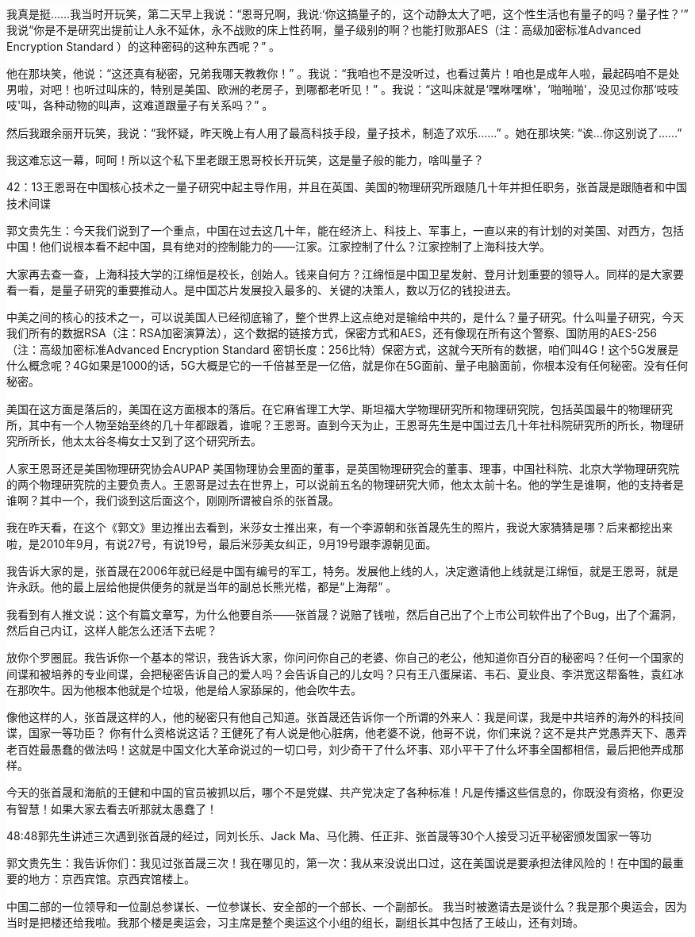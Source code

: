 
我真是挺……我当时开玩笑，第二天早上我说：“恩哥兄啊，我说:&lsquo;你这搞量子的，这个动静太大了吧，这个性生活也有量子的吗？量子性？'” 我说“你是不是研究出提前让人永不延休，永不战败的床上性药啊，量子级别的啊？也能打败那AES（注：高级加密标准Advanced Encryption Standard ）的这种密码的这种东西呢？” 。


他在那块笑，他说：“这还真有秘密，兄弟我哪天教教你！” 。我说：“我咱也不是没听过，也看过黄片！咱也是成年人啦，最起码咱不是处男啦，对吧！也听过叫床的，特别是美国、欧洲的老房子，到哪都老听见！” 。我说：“这叫床就是&lsquo;嘿咻嘿咻'，&lsquo;啪啪啪'，没见过你那&lsquo;吱吱吱'叫，各种动物的叫声，这难道跟量子有关系吗？” 。


然后我跟余丽开玩笑，我说：“我怀疑，昨天晚上有人用了最高科技手段，量子技术，制造了欢乐……” 。她在那块笑: “诶…你这别说了……” 


我这难忘这一幕，呵呵！所以这个私下里老跟王恩哥校长开玩笑，这是量子般的能力，啥叫量子？


42：13王恩哥在中国核心技术之一量子研究中起主导作用，并且在英国、美国的物理研究所跟随几十年并担任职务，张首晟是跟随者和中国技术间谍

郭文贵先生：今天我们说到了一个重点，中国在过去这几十年，能在经济上、科技上、军事上，一直以来的有计划的对美国、对西方，包括中国！他们说根本看不起中国，具有绝对的控制能力的——江家。江家控制了什么？江家控制了上海科技大学。


大家再去查一查，上海科技大学的江绵恒是校长，创始人。钱来自何方？江绵恒是中国卫星发射、登月计划重要的领导人。同样的是大家要看一看，是量子研究的重要推动人。是中国芯片发展投入最多的、关键的决策人，数以万亿的钱投进去。


中美之间的核心的技术之一，可以说美国人已经彻底输了，整个世界上这点绝对是输给中共的，是什么？量子研究。什么叫量子研究，今天我们所有的数据RSA（注：RSA加密演算法），这个数据的链接方式，保密方式和AES，还有像现在所有这个警察、国防用的AES-256（注：高级加密标准Advanced Encryption Standard  密钥长度：256比特）保密方式，这就今天所有的数据，咱们叫4G！这个5G发展是什么概念呢？4G如果是1000的话，5G大概是它的一千倍甚至是一亿倍，就是你在5G面前、量子电脑面前，你根本没有任何秘密。没有任何秘密。


美国在这方面是落后的，美国在这方面根本的落后。在它麻省理工大学、斯坦福大学物理研究所和物理研究院，包括英国最牛的物理研究所，其中有一个人物至始至终的几十年都跟着，谁呢？王恩哥。直到今天为止，王恩哥先生是中国过去几十年社科院研究所的所长，物理研究所所长，他太太谷冬梅女士又到了这个研究所去。


人家王恩哥还是美国物理研究协会AUPAP 美国物理协会里面的董事，是英国物理研究会的董事、理事，中国社科院、北京大学物理研究院的两个物理研究院的主要负责人。王恩哥是过去在世界上，可以说前五名的物理研究大师，他太太前十名。他的学生是谁啊，他的支持者是谁啊？其中一个，我们谈到这后面这个，刚刚所谓被自杀的张首晟。


我在昨天看，在这个《郭文》里边推出去看到，米莎女士推出来，有一个李源朝和张首晟先生的照片，我说大家猜猜是哪？后来都挖出来啦，是2010年9月，有说27号，有说19号，最后米莎美女纠正，9月19号跟李源朝见面。


我告诉大家的是，张首晟在2006年就已经是中国有编号的军工，特务。发展他上线的人，决定邀请他上线就是江绵恒，就是王恩哥，就是许永跃。他的最上层给他提供便务的就是当年的副总长熊光楷，都是“上海帮” 。


我看到有人推文说：这个有篇文章写，为什么他要自杀——张首晟？说赔了钱啦，然后自己出了个上市公司软件出了个Bug，出了个漏洞，然后自己内讧，这样人能怎么还活下去呢？


放你个罗圈屁。我告诉你一个基本的常识，我告诉大家，你问问你自己的老婆、你自己的老公，他知道你百分百的秘密吗？任何一个国家的间谍和被培养的专业间谍，会把秘密告诉自己的爱人吗？会告诉自己的儿女吗？只有王八蛋屎诺、韦石、夏业良、李洪宽这帮畜牲，袁红冰在那吹牛。因为他根本他就是个垃圾，他是给人家舔屎的，他会吹牛去。


像他这样的人，张首晟这样的人，他的秘密只有他自己知道。张首晟还告诉你一个所谓的外来人：我是间谍，我是中共培养的海外的科技间谍，国家一等功臣？ 你有什么资格说这话？王健死了有人说是他心脏病，他老婆不说，他哥不说，你们来说？这不是共产党愚弄天下、愚弄老百姓最愚蠢的做法吗！这就是中国文化大革命说过的一切口号，刘少奇干了什么坏事、邓小平干了什么坏事全国都相信，最后把他弄成那样。


今天的张首晟和海航的王健和中国的官员被抓以后，哪个不是党媒、共产党决定了各种标准！凡是传播这些信息的，你既没有资格，你更没有智慧！如果大家去看去听那就太愚蠢了！


48:48郭先生讲述三次遇到张首晟的经过，同刘长乐、Jack Ma、马化腾、任正非、张首晟等30个人接受习近平秘密颁发国家一等功

郭文贵先生：我告诉你们：我见过张首晟三次！我在哪见的，第一次：我从来没说出口过，这在美国说是要承担法律风险的！在中国的最重要的地方：京西宾馆。京西宾馆楼上。


中国二部的一位领导和一位副总参谋长、一位参谋长、安全部的一个部长、一个副部长。 我当时被邀请去是谈什么？我是那个奥运会，因为当时是把楼还给我啦。我那个楼是奥运会，习主席是整个奥运这个小组的组长，副组长其中包括了王岐山，还有刘琦。
